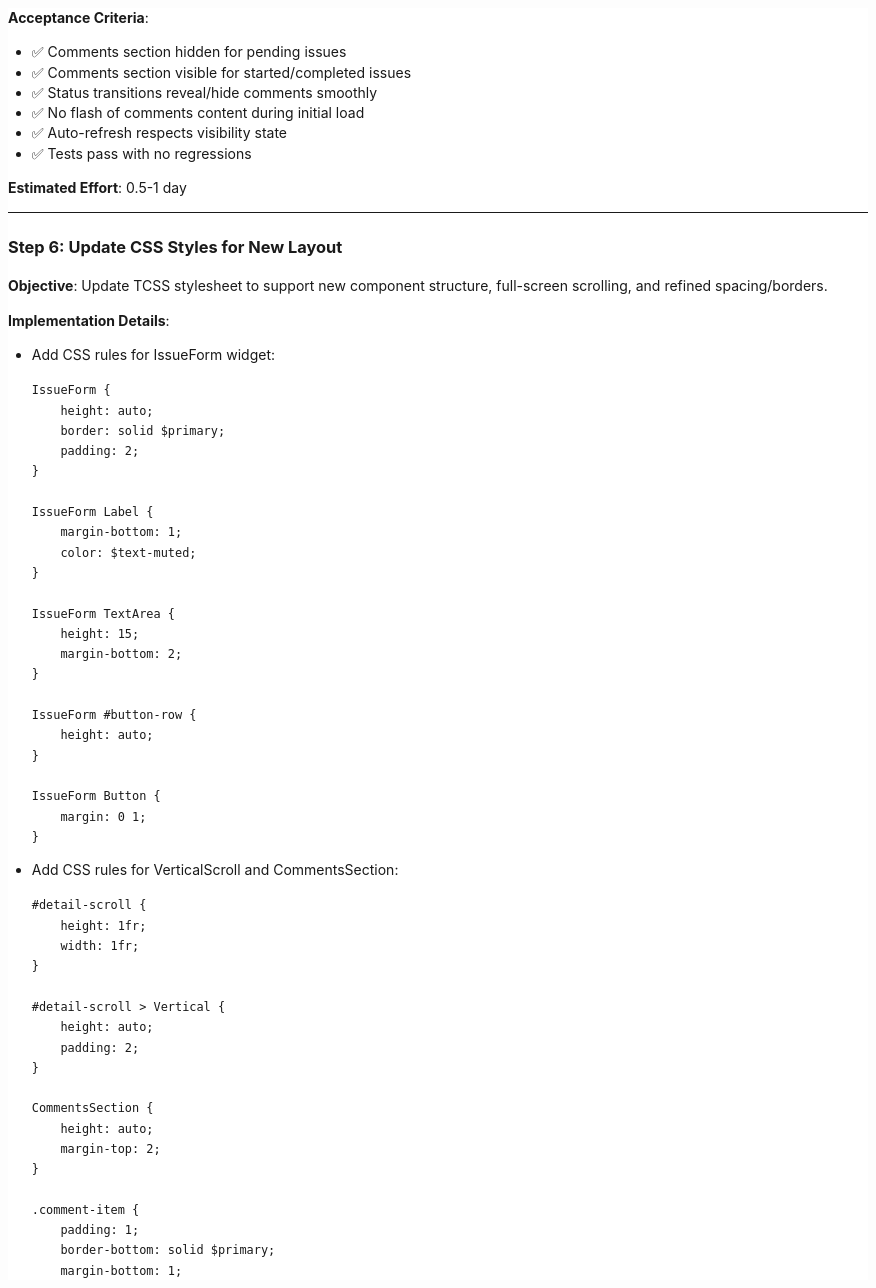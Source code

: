 **Acceptance Criteria**:
- ✅ Comments section hidden for pending issues
- ✅ Comments section visible for started/completed issues
- ✅ Status transitions reveal/hide comments smoothly
- ✅ No flash of comments content during initial load
- ✅ Auto-refresh respects visibility state
- ✅ Tests pass with no regressions

**Estimated Effort**: 0.5-1 day

---

### Step 6: Update CSS Styles for New Layout

**Objective**: Update TCSS stylesheet to support new component structure, full-screen scrolling, and refined spacing/borders.

**Implementation Details**:
- Add CSS rules for IssueForm widget:
  ```tcss
  IssueForm {
      height: auto;
      border: solid $primary;
      padding: 2;
  }

  IssueForm Label {
      margin-bottom: 1;
      color: $text-muted;
  }

  IssueForm TextArea {
      height: 15;
      margin-bottom: 2;
  }

  IssueForm #button-row {
      height: auto;
  }

  IssueForm Button {
      margin: 0 1;
  }
  ```
- Add CSS rules for VerticalScroll and CommentsSection:
  ```tcss
  #detail-scroll {
      height: 1fr;
      width: 1fr;
  }

  #detail-scroll > Vertical {
      height: auto;
      padding: 2;
  }

  CommentsSection {
      height: auto;
      margin-top: 2;
  }

  .comment-item {
      padding: 1;
      border-bottom: solid $primary;
      margin-bottom: 1;
  ```